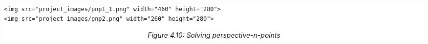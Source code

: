     <img src="project_images/pnp1_1.png" width="460" height="280">
    <img src="project_images/pnp2.png" width="260" height="280">
</p>
<p align="center">
    <em>Figure 4.10: Solving perspective-n-points</em>
</p>
